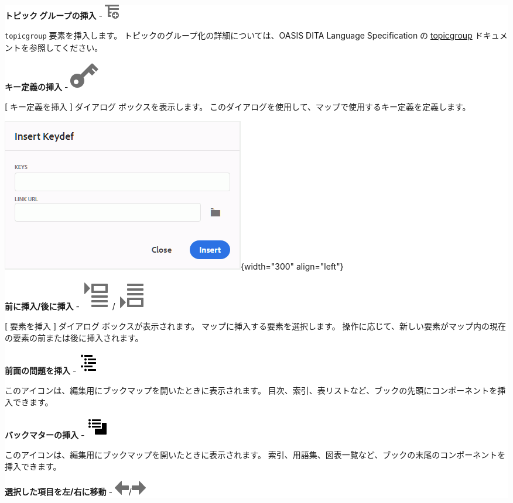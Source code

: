 **トピック グループの挿入** - ![](images/insert-topic-group.png)

`topicgroup` 要素を挿入します。 トピックのグループ化の詳細については、OASIS DITA Language Specification の [topicgroup](https://docs.oasis-open.org/dita/v1.0/langspec/topicgroup.html) ドキュメントを参照してください。

**キー定義の挿入** - ![](images/Key_icon.svg)

[ キー定義を挿入 ] ダイアログ ボックスを表示します。 このダイアログを使用して、マップで使用するキー定義を定義します。

![](images/insert-key-definition-dialog.png){width="300" align="left"}

**前に挿入/後に挿入** - ![](images/insert_element_before_icon.svg) / ![](images/insert_element_after_icon.svg)

[ 要素を挿入 ] ダイアログ ボックスが表示されます。 マップに挿入する要素を選択します。 操作に応じて、新しい要素がマップ内の現在の要素の前または後に挿入されます。

**前面の問題を挿入** - ![](images/frontmatter.svg)

このアイコンは、編集用にブックマップを開いたときに表示されます。 目次、索引、表リストなど、ブックの先頭にコンポーネントを挿入できます。

**バックマターの挿入** - ![](images/backmatter.svg)

このアイコンは、編集用にブックマップを開いたときに表示されます。 索引、用語集、図表一覧など、ブックの末尾のコンポーネントを挿入できます。

**選択した項目を左/右に移動** - ![](images/left-arrow-icon.png)/![](images/right-arrow-icon.png)
